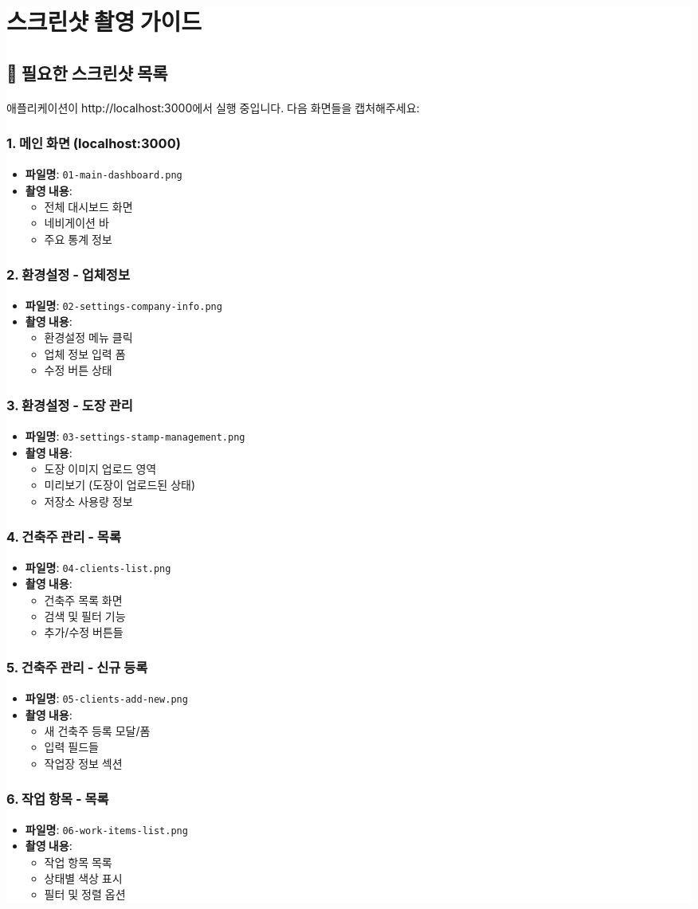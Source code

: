# 스크린샷 촬영 가이드

## 📸 필요한 스크린샷 목록

애플리케이션이 http://localhost:3000에서 실행 중입니다. 다음 화면들을 캡처해주세요:

### 1. 메인 화면 (localhost:3000)
- **파일명**: `01-main-dashboard.png`
- **촬영 내용**: 
  - 전체 대시보드 화면
  - 네비게이션 바
  - 주요 통계 정보

### 2. 환경설정 - 업체정보
- **파일명**: `02-settings-company-info.png`
- **촬영 내용**:
  - 환경설정 메뉴 클릭
  - 업체 정보 입력 폼
  - 수정 버튼 상태

### 3. 환경설정 - 도장 관리
- **파일명**: `03-settings-stamp-management.png`
- **촬영 내용**:
  - 도장 이미지 업로드 영역
  - 미리보기 (도장이 업로드된 상태)
  - 저장소 사용량 정보

### 4. 건축주 관리 - 목록
- **파일명**: `04-clients-list.png`
- **촬영 내용**:
  - 건축주 목록 화면
  - 검색 및 필터 기능
  - 추가/수정 버튼들

### 5. 건축주 관리 - 신규 등록
- **파일명**: `05-clients-add-new.png`
- **촬영 내용**:
  - 새 건축주 등록 모달/폼
  - 입력 필드들
  - 작업장 정보 섹션

### 6. 작업 항목 - 목록
- **파일명**: `06-work-items-list.png`
- **촬영 내용**:
  - 작업 항목 목록
  - 상태별 색상 표시
  - 필터 및 정렬 옵션
